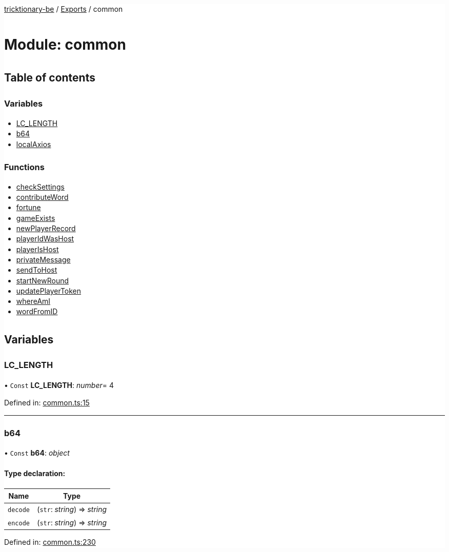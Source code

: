 [tricktionary-be](../README.md) / [Exports](../modules.md) / common

# Module: common

## Table of contents

### Variables

- [LC\_LENGTH](common.md#lc_length)
- [b64](common.md#b64)
- [localAxios](common.md#localaxios)

### Functions

- [checkSettings](common.md#checksettings)
- [contributeWord](common.md#contributeword)
- [fortune](common.md#fortune)
- [gameExists](common.md#gameexists)
- [newPlayerRecord](common.md#newplayerrecord)
- [playerIdWasHost](common.md#playeridwashost)
- [playerIsHost](common.md#playerishost)
- [privateMessage](common.md#privatemessage)
- [sendToHost](common.md#sendtohost)
- [startNewRound](common.md#startnewround)
- [updatePlayerToken](common.md#updateplayertoken)
- [whereAmI](common.md#whereami)
- [wordFromID](common.md#wordfromid)

## Variables

### LC\_LENGTH

• `Const` **LC\_LENGTH**: *number*= 4

Defined in: [common.ts:15](https://github.com/story-squad/tricktionary-be/blob/f17c3de/src/sockets/common.ts#L15)

___

### b64

• `Const` **b64**: *object*

#### Type declaration:

Name | Type |
------ | ------ |
`decode` | (`str`: *string*) => *string* |
`encode` | (`str`: *string*) => *string* |

Defined in: [common.ts:230](https://github.com/story-squad/tricktionary-be/blob/f17c3de/src/sockets/common.ts#L230)
